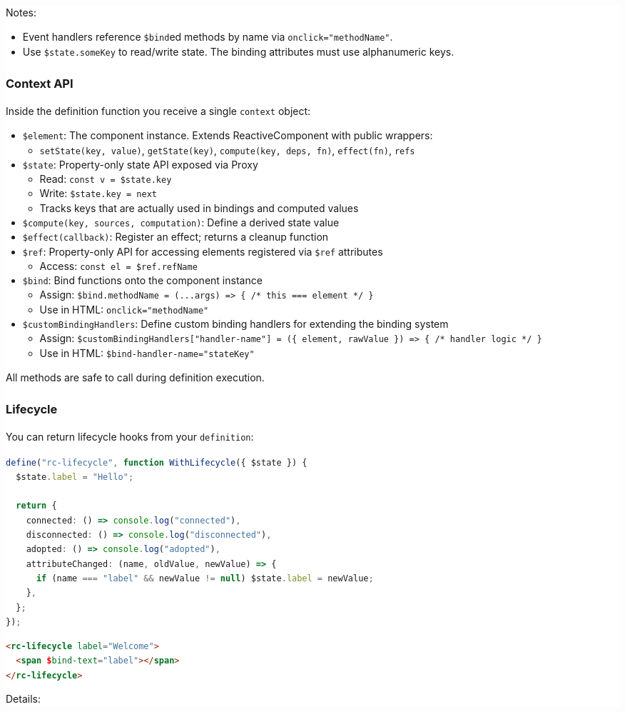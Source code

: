 Notes:

- Event handlers reference `$bind`ed methods by name via `onclick="methodName"`.
- Use `$state.someKey` to read/write state. The binding attributes must use alphanumeric keys.

### Context API

Inside the definition function you receive a single `context` object:

- `$element`: The component instance. Extends ReactiveComponent with public wrappers:
  - `setState(key, value)`, `getState(key)`, `compute(key, deps, fn)`, `effect(fn)`, `refs`
- `$state`: Property-only state API exposed via Proxy
  - Read: `const v = $state.key`
  - Write: `$state.key = next`
  - Tracks keys that are actually used in bindings and computed values
- `$compute(key, sources, computation)`: Define a derived state value
- `$effect(callback)`: Register an effect; returns a cleanup function
- `$ref`: Property-only API for accessing elements registered via `$ref` attributes
  - Access: `const el = $ref.refName`
- `$bind`: Bind functions onto the component instance
  - Assign: `$bind.methodName = (...args) => { /* this === element */ }`
  - Use in HTML: `onclick="methodName"`
- `$customBindingHandlers`: Define custom binding handlers for extending the binding system
  - Assign: `$customBindingHandlers["handler-name"] = ({ element, rawValue }) => { /* handler logic */ }`
  - Use in HTML: `$bind-handler-name="stateKey"`

All methods are safe to call during definition execution.

### Lifecycle

You can return lifecycle hooks from your `definition`:

```typescript
define("rc-lifecycle", function WithLifecycle({ $state }) {
  $state.label = "Hello";

  return {
    connected: () => console.log("connected"),
    disconnected: () => console.log("disconnected"),
    adopted: () => console.log("adopted"),
    attributeChanged: (name, oldValue, newValue) => {
      if (name === "label" && newValue != null) $state.label = newValue;
    },
  };
});
```

```html
<rc-lifecycle label="Welcome">
  <span $bind-text="label"></span>
</rc-lifecycle>
```

Details:
